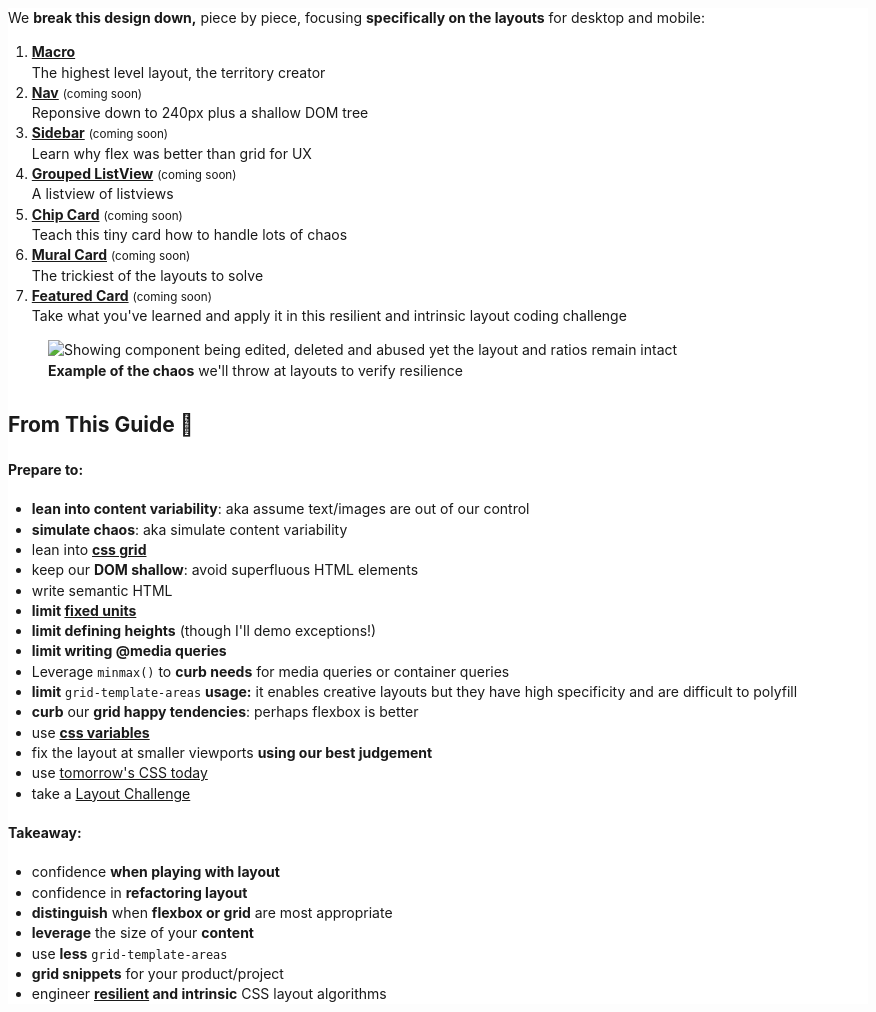We **break this design down,** piece by piece, focusing **specifically on the layouts** for desktop and mobile:

1. **[Macro](/intrinsic-layout-macro)**<br>The highest level layout, the territory creator
1. **[Nav](/intrinsic-layout-nav)** <small>(coming soon)</small><br>Reponsive down to 240px plus a shallow DOM tree
1. **[Sidebar](/intrinsic-layout-sidebar)** <small>(coming soon)</small><br>Learn why flex was better than grid for UX
1. **[Grouped ListView](/intrinsic-layout-grouped-listview)** <small>(coming soon)</small><br>A listview of listviews
1. **[Chip Card](/intrinsic-layout-chip-card)** <small>(coming soon)</small><br>Teach this tiny card how to handle lots of chaos
1. **[Mural Card](/intrinsic-layout-mural-card)** <small>(coming soon)</small><br>The trickiest of the layouts to solve
1. **[Featured Card](/intrinsic-layout-card)** <small>(coming soon)</small><br>Take what you've learned and apply it in this resilient and intrinsic layout coding challenge

<figure class="w-figure--center">
  <img loading="lazy" class="w-screenshot" src="https://storage.googleapis.com/web-dev-assets/intrinsic-layout-overview/feature-card-chaos.gif" alt="Showing component being edited, deleted and abused yet the layout and ratios remain intact">
  <figcaption class="w-figcaption">
    <b>Example of the chaos</b> we'll throw at layouts to verify resilience
  </figcaption>
</figure>

## From This Guide 📓
#### Prepare to:
- **lean into content variability**: aka assume text/images are out of our control
- **simulate chaos**: aka simulate content variability
- lean into **[css grid](https://css-tricks.com/snippets/css/complete-guide-grid/)**
- keep our **DOM shallow**: avoid superfluous HTML elements
- write semantic HTML
- **limit [fixed units](https://www.w3.org/TR/css-sizing-3/)**
- **limit defining heights** (though I'll demo exceptions!)
- **limit writing @media queries**
- Leverage `minmax()` to **curb needs** for media queries or container queries
- **limit** `grid-template-areas` **usage:** it enables creative layouts but they have high specificity and are difficult to polyfill
- **curb** our **grid happy tendencies**: perhaps flexbox is better
- use [**css variables**](https://www.smashingmagazine.com/2017/04/start-using-css-custom-properties/)
- fix the layout at smaller viewports **using our best judgement**
- use [tomorrow's CSS today](https://preset-env.cssdb.org)
- take a [Layout Challenge](/codelab-intrinsic-layout-card)

#### Takeaway:
- confidence **when playing with layout**
- confidence in **refactoring layout**
- **distinguish** when **flexbox or grid** are most appropriate
- **leverage** the size of your **content**
- use **less** `grid-template-areas`
- **grid snippets** for your product/project
- engineer **[resilient](https://www.smashingmagazine.com/2017/03/resilient-web-design/) and intrinsic** CSS layout algorithms
